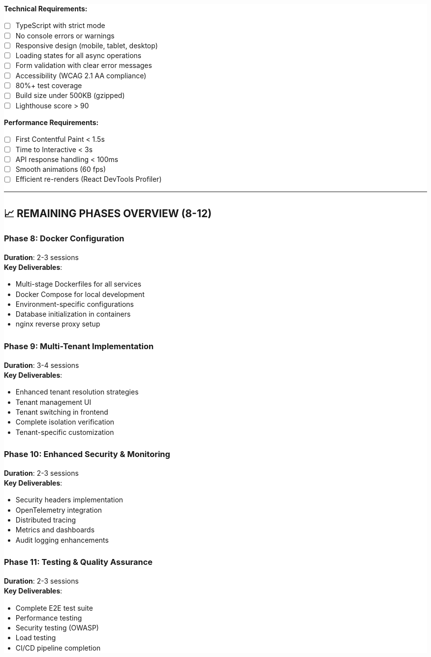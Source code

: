 **Technical Requirements:**
- [ ] TypeScript with strict mode
- [ ] No console errors or warnings
- [ ] Responsive design (mobile, tablet, desktop)
- [ ] Loading states for all async operations
- [ ] Form validation with clear error messages
- [ ] Accessibility (WCAG 2.1 AA compliance)
- [ ] 80%+ test coverage
- [ ] Build size under 500KB (gzipped)
- [ ] Lighthouse score > 90

**Performance Requirements:**
- [ ] First Contentful Paint < 1.5s
- [ ] Time to Interactive < 3s
- [ ] API response handling < 100ms
- [ ] Smooth animations (60 fps)
- [ ] Efficient re-renders (React DevTools Profiler)

---

## 📈 REMAINING PHASES OVERVIEW (8-12)

### Phase 8: Docker Configuration
**Duration**: 2-3 sessions  
**Key Deliverables**:
- Multi-stage Dockerfiles for all services
- Docker Compose for local development
- Environment-specific configurations
- Database initialization in containers
- nginx reverse proxy setup

### Phase 9: Multi-Tenant Implementation
**Duration**: 3-4 sessions  
**Key Deliverables**:
- Enhanced tenant resolution strategies
- Tenant management UI
- Tenant switching in frontend
- Complete isolation verification
- Tenant-specific customization

### Phase 10: Enhanced Security & Monitoring
**Duration**: 2-3 sessions  
**Key Deliverables**:
- Security headers implementation
- OpenTelemetry integration
- Distributed tracing
- Metrics and dashboards
- Audit logging enhancements

### Phase 11: Testing & Quality Assurance
**Duration**: 2-3 sessions  
**Key Deliverables**:
- Complete E2E test suite
- Performance testing
- Security testing (OWASP)
- Load testing
- CI/CD pipeline completion
